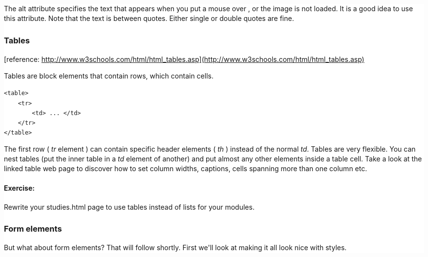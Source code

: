 The alt attribute specifies the text that appears when you put a mouse over , or the image is not loaded. It is a good idea to use this attribute. Note that the text is between quotes. Either single or double quotes are fine.


### Tables

[reference: http://www.w3schools.com/html/html_tables.asp](http://www.w3schools.com/html/html_tables.asp)

Tables are block elements that contain rows, which contain cells.

	<table>
	    <tr>
		    <td> ... </td>
		</tr>
	</table>
	
The first row ( *tr* element ) can contain specific header elements ( *th* ) instead of the normal *td*. Tables are very flexible. You can nest tables (put the inner table in a *td* element of another) and put almost any other elements inside a table cell. Take a look at the linked table web page to discover how to set column widths, captions, cells spanning more than one column etc.

#### Exercise:
 
Rewrite your studies.html page to use tables instead of lists for your modules.
  
### Form elements

But what about form elements? That will follow shortly. First we'll look at making it all look nice with styles.

